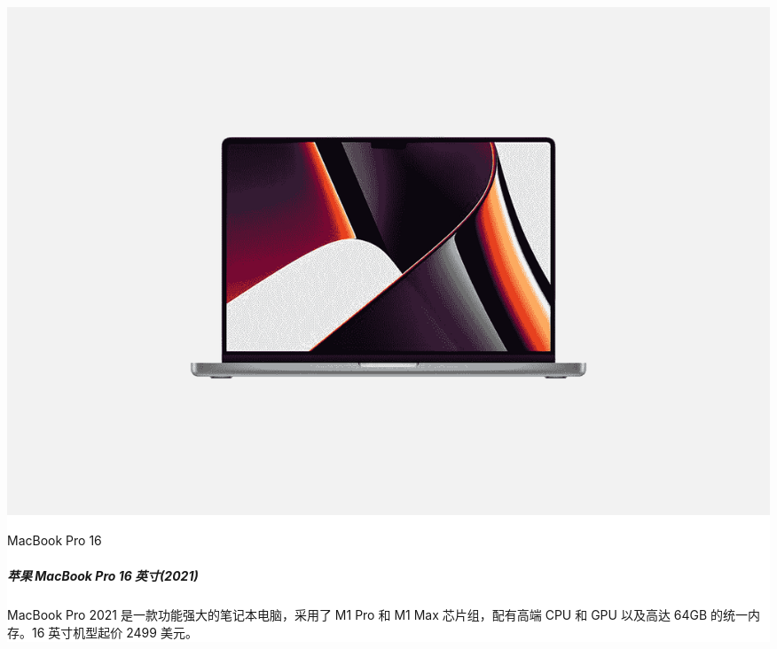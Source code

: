  <picture>![The MacBook Pro 16 with the M1 Pro or M1 Max processors delivers a ton of performance in a very efficient and portable package.](img/05714b606d1fdd862d038318e70f0ae0.png)</picture> 

MacBook Pro 16

##### 苹果 MacBook Pro 16 英寸(2021)

MacBook Pro 2021 是一款功能强大的笔记本电脑，采用了 M1 Pro 和 M1 Max 芯片组，配有高端 CPU 和 GPU 以及高达 64GB 的统一内存。16 英寸机型起价 2499 美元。